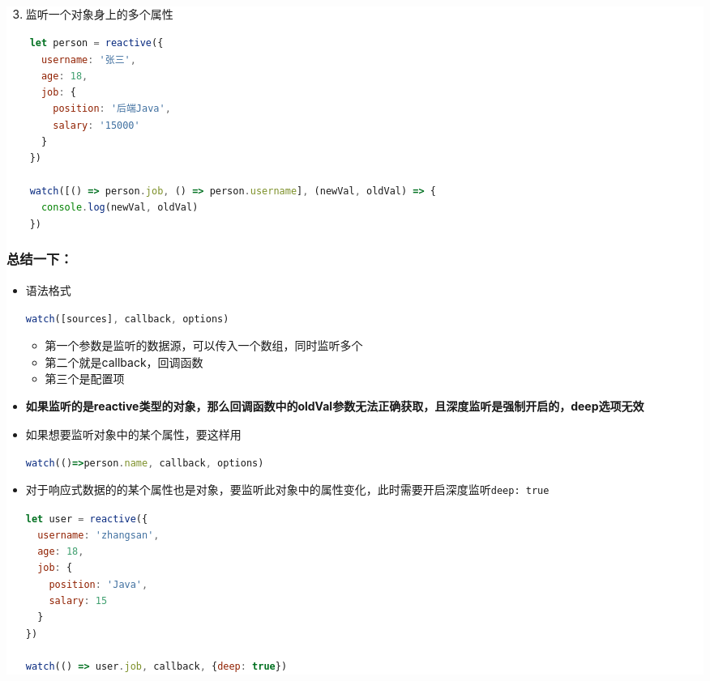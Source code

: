 3. 监听一个对象身上的多个属性

```js
    let person = reactive({
      username: '张三',
      age: 18,
      job: {
        position: '后端Java',
        salary: '15000'
      }
    })

    watch([() => person.job, () => person.username], (newVal, oldVal) => {
      console.log(newVal, oldVal)
    })
```





### 总结一下：

- 语法格式

  ```js
  watch([sources], callback, options)
  
  ```

  - 第一个参数是监听的数据源，可以传入一个数组，同时监听多个
  - 第二个就是callback，回调函数
  - 第三个是配置项

- **如果监听的是reactive类型的对象，那么回调函数中的oldVal参数无法正确获取，且深度监听是强制开启的，deep选项无效**

- 如果想要监听对象中的某个属性，要这样用

  ```js
  watch(()=>person.name, callback, options)
  ```

- 对于响应式数据的的某个属性也是对象，要监听此对象中的属性变化，此时需要开启深度监听`deep: true`

  ```js
  let user = reactive({
    username: 'zhangsan',
    age: 18,
    job: {
      position: 'Java',
      salary: 15
    }
  })
  
  watch(() => user.job, callback, {deep: true})
  ```

  

